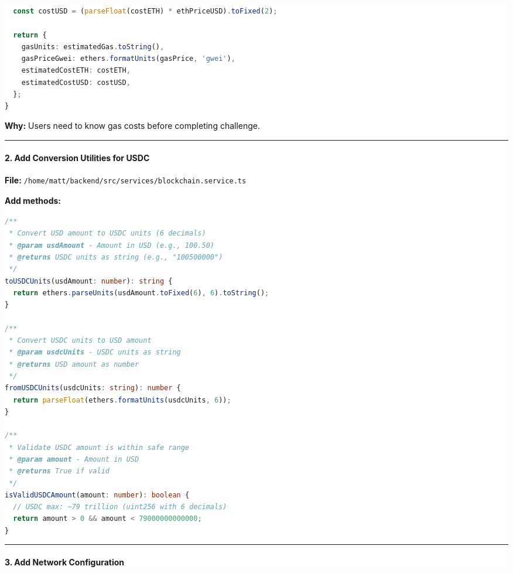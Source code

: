```typescript
  const costUSD = (parseFloat(costETH) * ethPriceUSD).toFixed(2);

  return {
    gasUnits: estimatedGas.toString(),
    gasPriceGwei: ethers.formatUnits(gasPrice, 'gwei'),
    estimatedCostETH: costETH,
    estimatedCostUSD: costUSD,
  };
}
```

**Why:** Users need to know gas costs before completing challenge.

---

#### 2. Add Conversion Utilities for USDC

**File:** `/home/matt/backend/src/services/blockchain.service.ts`

**Add methods:**
```typescript
/**
 * Convert USD amount to USDC units (6 decimals)
 * @param usdAmount - Amount in USD (e.g., 100.50)
 * @returns USDC units as string (e.g., "100500000")
 */
toUSDCUnits(usdAmount: number): string {
  return ethers.parseUnits(usdAmount.toFixed(6), 6).toString();
}

/**
 * Convert USDC units to USD amount
 * @param usdcUnits - USDC units as string
 * @returns USD amount as number
 */
fromUSDCUnits(usdcUnits: string): number {
  return parseFloat(ethers.formatUnits(usdcUnits, 6));
}

/**
 * Validate USDC amount is within safe range
 * @param amount - Amount in USD
 * @returns True if valid
 */
isValidUSDCAmount(amount: number): boolean {
  // USDC max: ~79 trillion (uint256 with 6 decimals)
  return amount > 0 && amount < 79000000000000;
}
```

---

#### 3. Add Network Configuration
